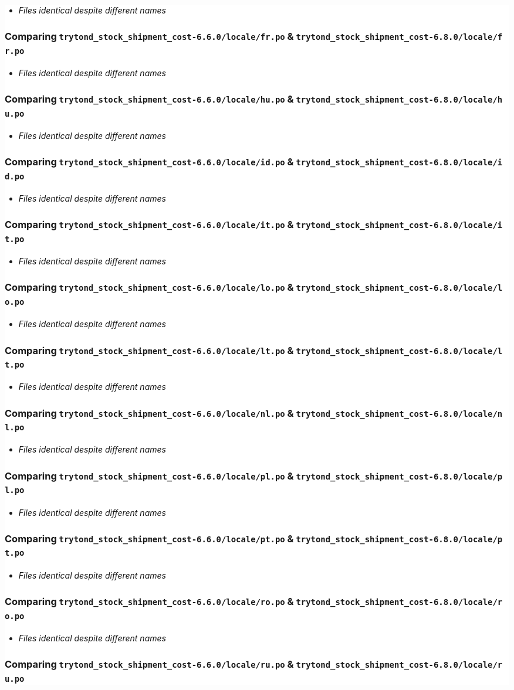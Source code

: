  * *Files identical despite different names*

### Comparing `trytond_stock_shipment_cost-6.6.0/locale/fr.po` & `trytond_stock_shipment_cost-6.8.0/locale/fr.po`

 * *Files identical despite different names*

### Comparing `trytond_stock_shipment_cost-6.6.0/locale/hu.po` & `trytond_stock_shipment_cost-6.8.0/locale/hu.po`

 * *Files identical despite different names*

### Comparing `trytond_stock_shipment_cost-6.6.0/locale/id.po` & `trytond_stock_shipment_cost-6.8.0/locale/id.po`

 * *Files identical despite different names*

### Comparing `trytond_stock_shipment_cost-6.6.0/locale/it.po` & `trytond_stock_shipment_cost-6.8.0/locale/it.po`

 * *Files identical despite different names*

### Comparing `trytond_stock_shipment_cost-6.6.0/locale/lo.po` & `trytond_stock_shipment_cost-6.8.0/locale/lo.po`

 * *Files identical despite different names*

### Comparing `trytond_stock_shipment_cost-6.6.0/locale/lt.po` & `trytond_stock_shipment_cost-6.8.0/locale/lt.po`

 * *Files identical despite different names*

### Comparing `trytond_stock_shipment_cost-6.6.0/locale/nl.po` & `trytond_stock_shipment_cost-6.8.0/locale/nl.po`

 * *Files identical despite different names*

### Comparing `trytond_stock_shipment_cost-6.6.0/locale/pl.po` & `trytond_stock_shipment_cost-6.8.0/locale/pl.po`

 * *Files identical despite different names*

### Comparing `trytond_stock_shipment_cost-6.6.0/locale/pt.po` & `trytond_stock_shipment_cost-6.8.0/locale/pt.po`

 * *Files identical despite different names*

### Comparing `trytond_stock_shipment_cost-6.6.0/locale/ro.po` & `trytond_stock_shipment_cost-6.8.0/locale/ro.po`

 * *Files identical despite different names*

### Comparing `trytond_stock_shipment_cost-6.6.0/locale/ru.po` & `trytond_stock_shipment_cost-6.8.0/locale/ru.po`
